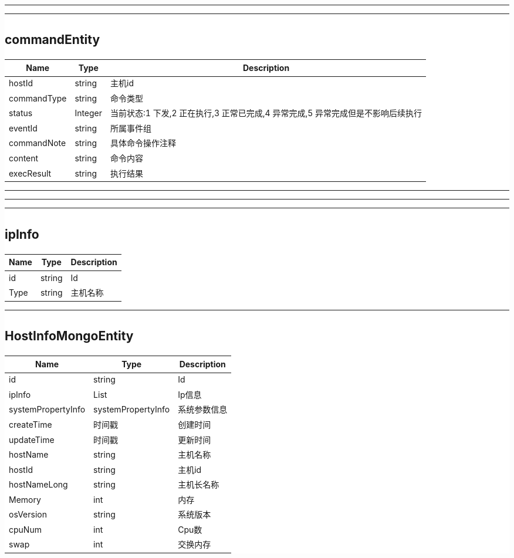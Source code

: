 
---
---

## commandEntity


|       Name         |     Type             |    Description      |   
| ------------       |----------            |---------------------|
| hostId                 |   string             |         主机id          |   
| commandType             |   string             |         命令类型     |   
| status              |   Integer |    当前状态:1 下发,2 正在执行,3 正常已完成,4 异常完成,5 异常完成但是不影响后续执行     |   
| eventId               |   string             |         所属事件组     |   
| commandNote         |   string             |         具体命令操作注释     |   
| content           |   string             |         命令内容     |   
| execResult             |   string             |         执行结果     |   


---
---

___

## ipInfo

|       Name        |     Type    |           Description       |   
| --------------|----------------------|--------------------|
| id        |   string |         Id              |   
| Type        |   string |         主机名称              |   


---  

## HostInfoMongoEntity


|       Name         |     Type             |    Description      |   
| ------------       |----------            |---------------------|
| id                 |   string             |         Id          |   
| ipInfo             |   List<ipInfo>             |         Ip信息     |   
| systemPropertyInfo |   systemPropertyInfo |         系统参数信息     |   
| createTime         |   时间戳             |         创建时间     |   
| updateTime         |   时间戳             |         更新时间     |   
| hostName           |   string             |         主机名称     |   
| hostId             |   string             |         主机id     |   
| hostNameLong       |   string             |         主机长名称     |   
| Memory             |   int             |         内存     |   
| osVersion          |   string             |         系统版本     |   
| cpuNum             |   int             |         Cpu数     |   
| swap               |   int             |         交换内存     |   